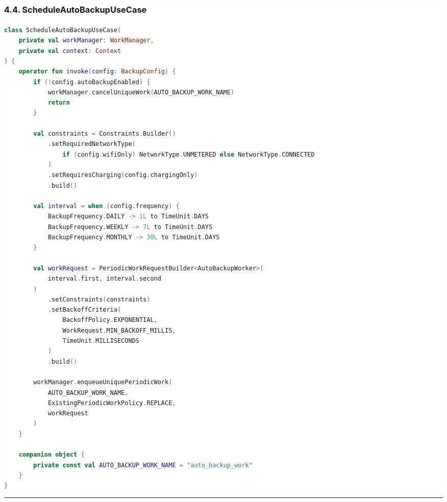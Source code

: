 ### 4.4. ScheduleAutoBackupUseCase

```kotlin
class ScheduleAutoBackupUseCase(
    private val workManager: WorkManager,
    private val context: Context
) {
    operator fun invoke(config: BackupConfig) {
        if (!config.autoBackupEnabled) {
            workManager.cancelUniqueWork(AUTO_BACKUP_WORK_NAME)
            return
        }
        
        val constraints = Constraints.Builder()
            .setRequiredNetworkType(
                if (config.wifiOnly) NetworkType.UNMETERED else NetworkType.CONNECTED
            )
            .setRequiresCharging(config.chargingOnly)
            .build()
        
        val interval = when (config.frequency) {
            BackupFrequency.DAILY -> 1L to TimeUnit.DAYS
            BackupFrequency.WEEKLY -> 7L to TimeUnit.DAYS
            BackupFrequency.MONTHLY -> 30L to TimeUnit.DAYS
        }
        
        val workRequest = PeriodicWorkRequestBuilder<AutoBackupWorker>(
            interval.first, interval.second
        )
            .setConstraints(constraints)
            .setBackoffCriteria(
                BackoffPolicy.EXPONENTIAL,
                WorkRequest.MIN_BACKOFF_MILLIS,
                TimeUnit.MILLISECONDS
            )
            .build()
        
        workManager.enqueueUniquePeriodicWork(
            AUTO_BACKUP_WORK_NAME,
            ExistingPeriodicWorkPolicy.REPLACE,
            workRequest
        )
    }
    
    companion object {
        private const val AUTO_BACKUP_WORK_NAME = "auto_backup_work"
    }
}
```

---
